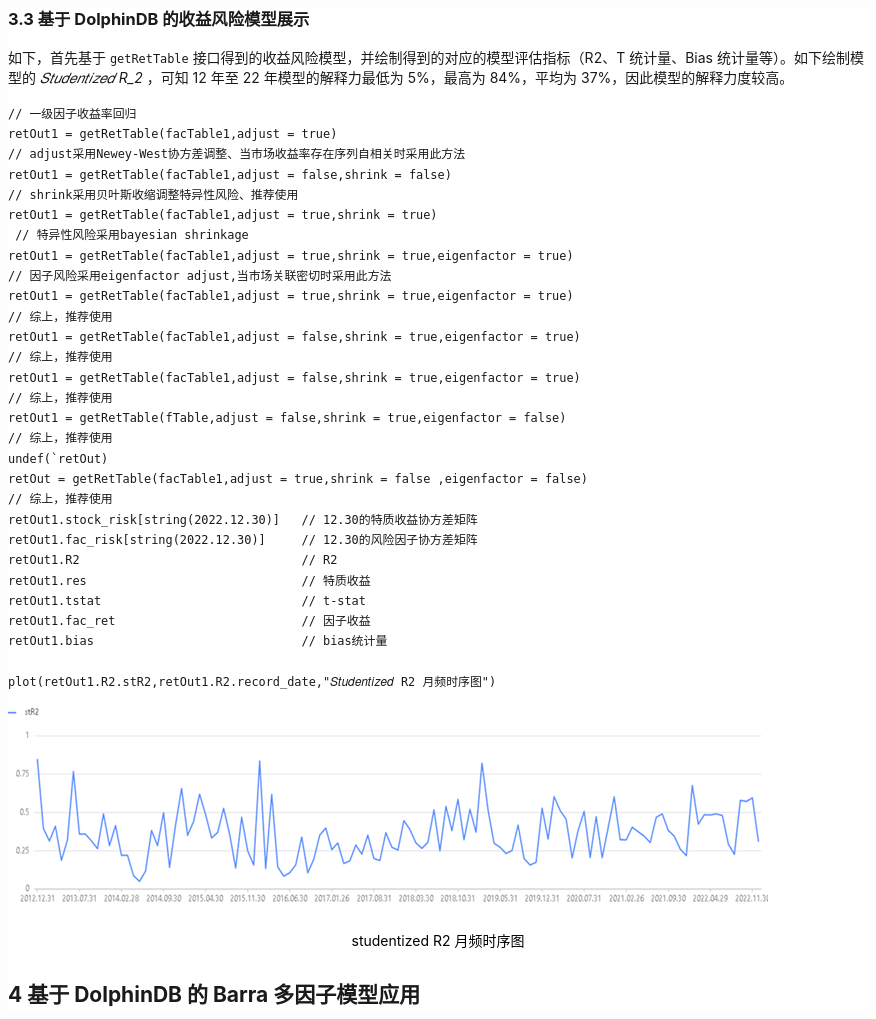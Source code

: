 ### 3.3 基于 DolphinDB 的收益风险模型展示

如下，首先基于 `getRetTable` 接口得到的收益风险模型，并绘制得到的对应的模型评估指标（R2、T 统计量、Bias 统计量等）。如下绘制模型的 *𝑆𝑡𝑢𝑑𝑒𝑛𝑡𝑖𝑧𝑒𝑑 R_2* ，可知 12 年至 22 年模型的解释力最低为 5%，最高为 84%，平均为 37%，因此模型的解释力度较高。

```
// 一级因子收益率回归  
retOut1 = getRetTable(facTable1,adjust = true)                                    
// adjust采用Newey-West协方差调整、当市场收益率存在序列自相关时采用此方法
retOut1 = getRetTable(facTable1,adjust = false,shrink = false)                    
// shrink采用贝叶斯收缩调整特异性风险、推荐使用
retOut1 = getRetTable(facTable1,adjust = true,shrink = true)                     
 // 特异性风险采用bayesian shrinkage
retOut1 = getRetTable(facTable1,adjust = true,shrink = true,eigenfactor = true)   
// 因子风险采用eigenfactor adjust,当市场关联密切时采用此方法
retOut1 = getRetTable(facTable1,adjust = true,shrink = true,eigenfactor = true)   
// 综上，推荐使用
retOut1 = getRetTable(facTable1,adjust = false,shrink = true,eigenfactor = true)  
// 综上，推荐使用
retOut1 = getRetTable(facTable1,adjust = false,shrink = true,eigenfactor = true)  
// 综上，推荐使用
retOut1 = getRetTable(fTable,adjust = false,shrink = true,eigenfactor = false)    
// 综上，推荐使用
undef(`retOut)
retOut = getRetTable(facTable1,adjust = true,shrink = false ,eigenfactor = false)  
// 综上，推荐使用
retOut1.stock_risk[string(2022.12.30)]   // 12.30的特质收益协方差矩阵
retOut1.fac_risk[string(2022.12.30)]     // 12.30的风险因子协方差矩阵
retOut1.R2                               // R2
retOut1.res                              // 特质收益
retOut1.tstat                            // t-stat
retOut1.fac_ret                          // 因子收益
retOut1.bias                             // bias统计量

plot(retOut1.R2.stR2,retOut1.R2.record_date,"𝑆𝑡𝑢𝑑𝑒𝑛𝑡𝑖𝑧𝑒𝑑 R2 月频时序图")
```

![image-20240221-135437.png](./images/barra_multi_factor_risk_model/studentized%20R2%20月频时序图.png)

<center style="color: black;">studentized R2 月频时序图</center>

## 4 基于 DolphinDB 的 Barra 多因子模型应用
